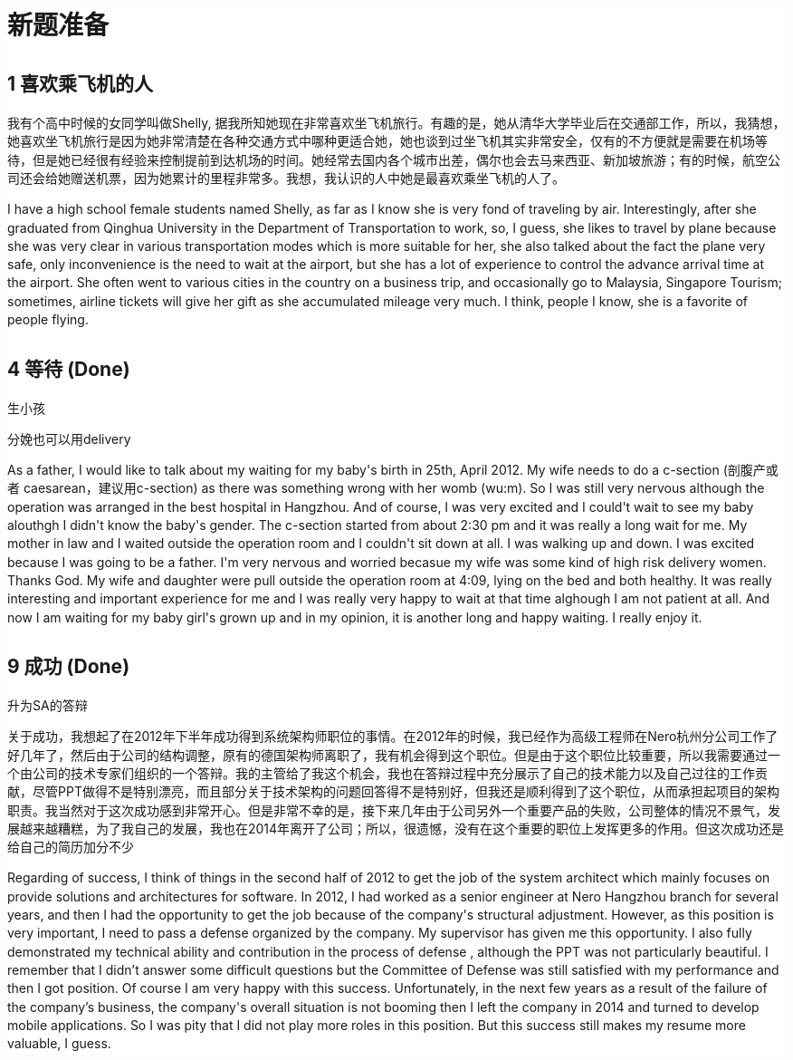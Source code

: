 # 新题准备

## 1 喜欢乘飞机的人

我有个高中时候的女同学叫做Shelly, 据我所知她现在非常喜欢坐飞机旅行。有趣的是，她从清华大学毕业后在交通部工作，所以，我猜想，她喜欢坐飞机旅行是因为她非常清楚在各种交通方式中哪种更适合她，她也谈到过坐飞机其实非常安全，仅有的不方便就是需要在机场等待，但是她已经很有经验来控制提前到达机场的时间。她经常去国内各个城市出差，偶尔也会去马来西亚、新加坡旅游；有的时候，航空公司还会给她赠送机票，因为她累计的里程非常多。我想，我认识的人中她是最喜欢乘坐飞机的人了。

I have a high school female students named Shelly, as far as I know she is very fond of traveling by air. Interestingly, after she graduated from Qinghua University in the Department of Transportation to work, so, I guess, she likes to travel by plane because she was very clear in various transportation modes which is more suitable for her, she also talked about the fact the plane very safe, only inconvenience is the need to wait at the airport, but she has a lot of experience to control the advance arrival time at the airport. She often went to various cities in the country on a business trip, and occasionally go to Malaysia, Singapore Tourism; sometimes, airline tickets will give her gift as she accumulated mileage very much. I think, people I know, she is a favorite of people flying.

## 4 等待 (Done)

生小孩

分娩也可以用delivery

As a father, I would like to talk about my waiting for my baby's birth in 25th, April 2012. My wife needs to do a c-section (剖腹产或者 caesarean，建议用c-section) as there was something wrong with her womb (wu:m). So I was still very nervous although the operation was arranged in the best hospital in Hangzhou. And of course, I was very excited and I could't wait to see my baby alouthgh I didn't know the baby's gender. The c-section started from about 2:30 pm and it was really a long wait for me. My mother in law and I waited outside the 
operation room and I couldn't sit down at all. I was walking up and down. I was excited because I was going to be a father. I'm very nervous and worried becasue my wife was some kind of high risk delivery women. Thanks God. My wife and daughter were pull outside the operation room at 4:09, lying on the bed and both healthy. It was really interesting and important experience for me and I was really very happy to wait at that time alghough I am not patient at all. And now I am waiting for my baby girl's grown up and in my opinion, it is another long and happy waiting. I really enjoy it.

## 9 成功 (Done)

升为SA的答辩

关于成功，我想起了在2012年下半年成功得到系统架构师职位的事情。在2012年的时候，我已经作为高级工程师在Nero杭州分公司工作了好几年了，然后由于公司的结构调整，原有的德国架构师离职了，我有机会得到这个职位。但是由于这个职位比较重要，所以我需要通过一个由公司的技术专家们组织的一个答辩。我的主管给了我这个机会，我也在答辩过程中充分展示了自己的技术能力以及自己过往的工作贡献，尽管PPT做得不是特别漂亮，而且部分关于技术架构的问题回答得不是特别好，但我还是顺利得到了这个职位，从而承担起项目的架构职责。我当然对于这次成功感到非常开心。但是非常不幸的是，接下来几年由于公司另外一个重要产品的失败，公司整体的情况不景气，发展越来越糟糕，为了我自己的发展，我也在2014年离开了公司；所以，很遗憾，没有在这个重要的职位上发挥更多的作用。但这次成功还是给自己的简历加分不少

Regarding of success, I think of things in the second half of 2012 to get the job of the system architect which mainly focuses on provide solutions and architectures for software. In 2012, I had worked as a senior engineer at Nero Hangzhou branch for several years, and then I had the opportunity to get the job because of the company's structural adjustment. However, as this position is very important, I need to pass a defense organized by the company. My supervisor has given me this opportunity. I also fully demonstrated my technical ability and contribution  in the process of defense , although the PPT was not particularly beautiful. I remember that I didn’t answer some difficult questions but the Committee of Defense was still satisfied with my performance and then I got position. Of course I am very happy with this success. Unfortunately, in the next few years as a result of the failure of the company’s business, the company's overall situation is not booming then I left the company in 2014 and turned to develop mobile applications. So I was pity that I did not play more roles in this position. But this success still makes my resume more valuable, I guess.
